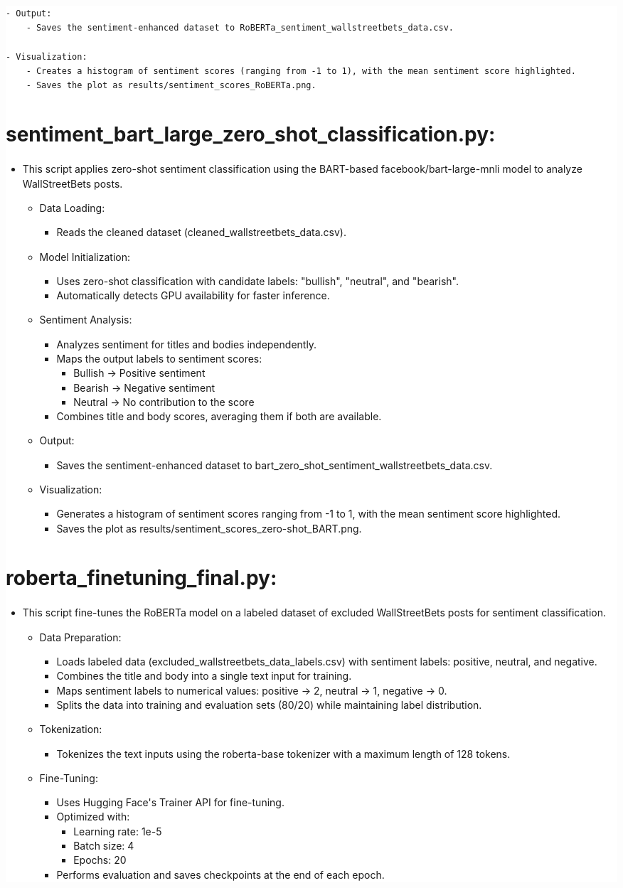     - Output:
        - Saves the sentiment-enhanced dataset to RoBERTa_sentiment_wallstreetbets_data.csv.
  
    - Visualization:
        - Creates a histogram of sentiment scores (ranging from -1 to 1), with the mean sentiment score highlighted.
        - Saves the plot as results/sentiment_scores_RoBERTa.png.


# sentiment_bart_large_zero_shot_classification.py:
- This script applies zero-shot sentiment classification using the BART-based facebook/bart-large-mnli model to analyze WallStreetBets posts.

    - Data Loading:
        - Reads the cleaned dataset (cleaned_wallstreetbets_data.csv).
  
    - Model Initialization:
        - Uses zero-shot classification with candidate labels: "bullish", "neutral", and "bearish".
        - Automatically detects GPU availability for faster inference.
  
    - Sentiment Analysis:
        - Analyzes sentiment for titles and bodies independently.
        - Maps the output labels to sentiment scores:
            - Bullish → Positive sentiment
            - Bearish → Negative sentiment
            - Neutral → No contribution to the score
        - Combines title and body scores, averaging them if both are available.
  
    - Output:
        - Saves the sentiment-enhanced dataset to bart_zero_shot_sentiment_wallstreetbets_data.csv.
  
    - Visualization:
        - Generates a histogram of sentiment scores ranging from -1 to 1, with the mean sentiment score highlighted.
        - Saves the plot as results/sentiment_scores_zero-shot_BART.png.


# roberta_finetuning_final.py:
- This script fine-tunes the RoBERTa model on a labeled dataset of excluded WallStreetBets posts for sentiment classification.

    - Data Preparation:
        - Loads labeled data (excluded_wallstreetbets_data_labels.csv) with sentiment labels: positive, neutral, and negative.
        - Combines the title and body into a single text input for training.
        - Maps sentiment labels to numerical values: positive → 2, neutral → 1, negative → 0.
        - Splits the data into training and evaluation sets (80/20) while maintaining label distribution.
  
    - Tokenization:
        - Tokenizes the text inputs using the roberta-base tokenizer with a maximum length of 128 tokens.
  
    - Fine-Tuning:
        - Uses Hugging Face's Trainer API for fine-tuning.
        - Optimized with:
            - Learning rate: 1e-5
            - Batch size: 4
            - Epochs: 20
        - Performs evaluation and saves checkpoints at the end of each epoch.
  